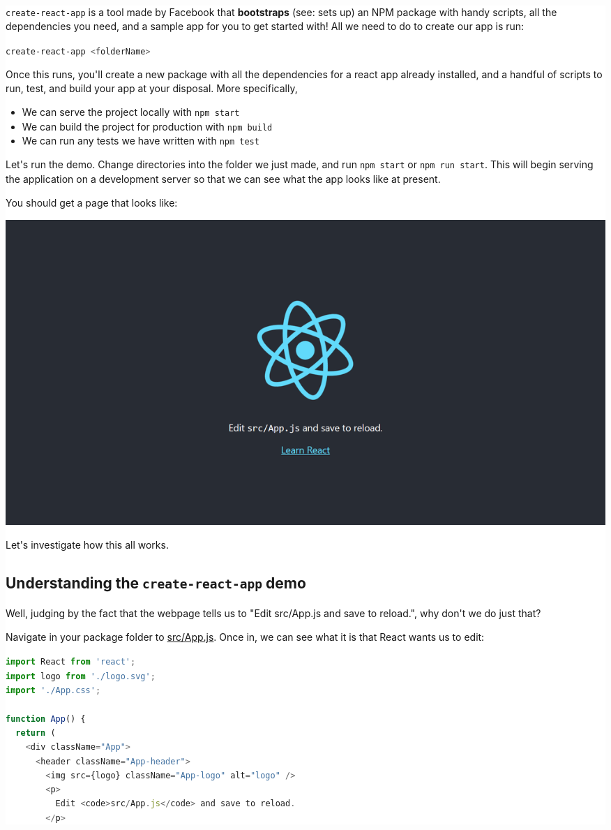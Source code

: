 `create-react-app` is a tool made by Facebook that **bootstraps** (see: sets up) an NPM package with handy scripts, all the dependencies you need, and a sample app for you to get started with! All we need to do to create our app is run:

```sh
create-react-app <folderName>
```

Once this runs, you'll create a new package with all the dependencies for a react app already installed, and a handful of scripts to run, test, and build your app at your disposal. More specifically,
* We can serve the project locally with `npm start`
* We can build the project for production with `npm build`
* We can run any tests we have written with `npm test`

Let's run the demo. Change directories into the folder we just made, and run `npm start` or `npm run start`. This will begin serving the application on a development server so that we can see what the app looks like at present.

You should get a page that looks like:

![a rotating atom, the logo for React](images/craDemo.png)

Let's investigate how this all works.

## Understanding the `create-react-app` demo

Well, judging by the fact that the webpage tells us to "Edit src/App.js and save to reload.", why don't we do just that?

Navigate in your package folder to [src/App.js](src/App.js). Once in, we can see what it is that React wants us to edit:

```js
import React from 'react';
import logo from './logo.svg';
import './App.css';

function App() {
  return (
    <div className="App">
      <header className="App-header">
        <img src={logo} className="App-logo" alt="logo" />
        <p>
          Edit <code>src/App.js</code> and save to reload.
        </p>
```